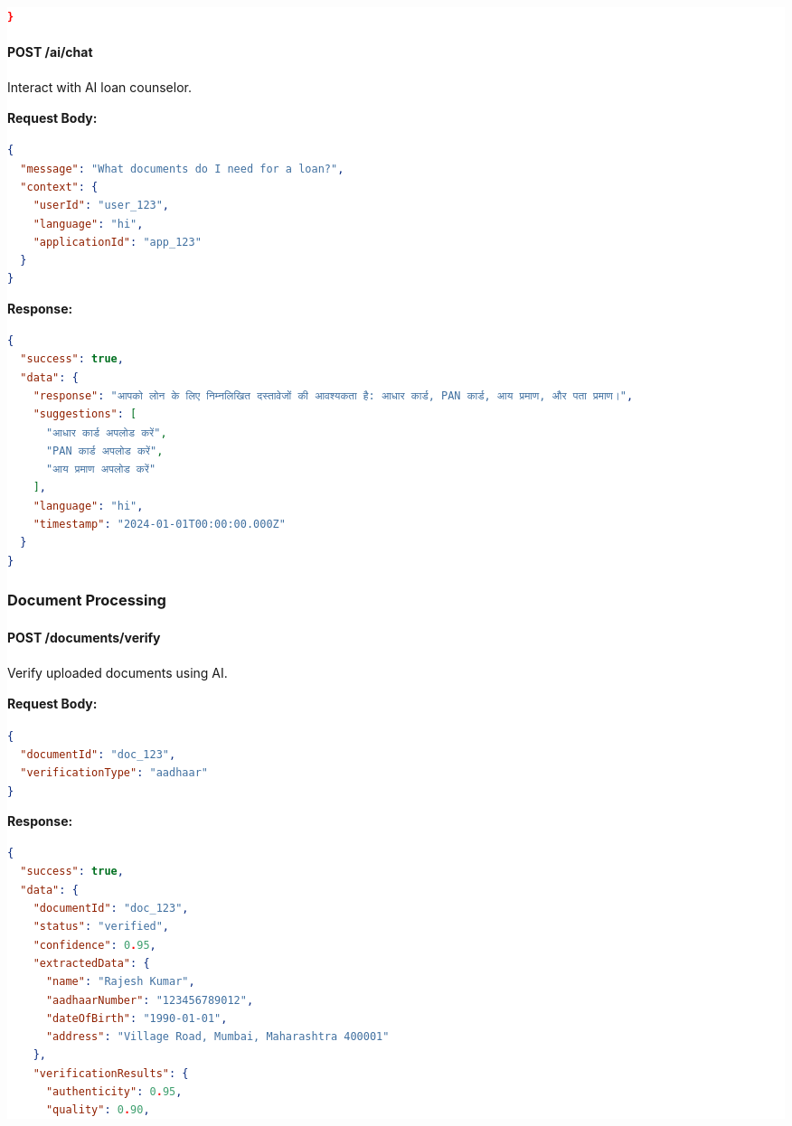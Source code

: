```json
}
```

#### POST /ai/chat
Interact with AI loan counselor.

**Request Body:**
```json
{
  "message": "What documents do I need for a loan?",
  "context": {
    "userId": "user_123",
    "language": "hi",
    "applicationId": "app_123"
  }
}
```

**Response:**
```json
{
  "success": true,
  "data": {
    "response": "आपको लोन के लिए निम्नलिखित दस्तावेजों की आवश्यकता है: आधार कार्ड, PAN कार्ड, आय प्रमाण, और पता प्रमाण।",
    "suggestions": [
      "आधार कार्ड अपलोड करें",
      "PAN कार्ड अपलोड करें",
      "आय प्रमाण अपलोड करें"
    ],
    "language": "hi",
    "timestamp": "2024-01-01T00:00:00.000Z"
  }
}
```

### Document Processing

#### POST /documents/verify
Verify uploaded documents using AI.

**Request Body:**
```json
{
  "documentId": "doc_123",
  "verificationType": "aadhaar"
}
```

**Response:**
```json
{
  "success": true,
  "data": {
    "documentId": "doc_123",
    "status": "verified",
    "confidence": 0.95,
    "extractedData": {
      "name": "Rajesh Kumar",
      "aadhaarNumber": "123456789012",
      "dateOfBirth": "1990-01-01",
      "address": "Village Road, Mumbai, Maharashtra 400001"
    },
    "verificationResults": {
      "authenticity": 0.95,
      "quality": 0.90,
```